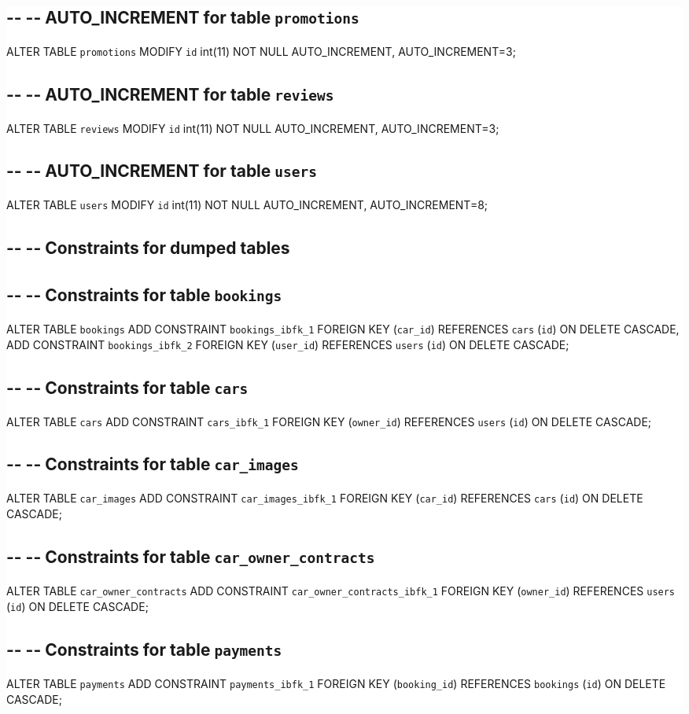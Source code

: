 --
-- AUTO_INCREMENT for table `promotions`
--
ALTER TABLE `promotions`
  MODIFY `id` int(11) NOT NULL AUTO_INCREMENT, AUTO_INCREMENT=3;

--
-- AUTO_INCREMENT for table `reviews`
--
ALTER TABLE `reviews`
  MODIFY `id` int(11) NOT NULL AUTO_INCREMENT, AUTO_INCREMENT=3;

--
-- AUTO_INCREMENT for table `users`
--
ALTER TABLE `users`
  MODIFY `id` int(11) NOT NULL AUTO_INCREMENT, AUTO_INCREMENT=8;

--
-- Constraints for dumped tables
--

--
-- Constraints for table `bookings`
--
ALTER TABLE `bookings`
  ADD CONSTRAINT `bookings_ibfk_1` FOREIGN KEY (`car_id`) REFERENCES `cars` (`id`) ON DELETE CASCADE,
  ADD CONSTRAINT `bookings_ibfk_2` FOREIGN KEY (`user_id`) REFERENCES `users` (`id`) ON DELETE CASCADE;

--
-- Constraints for table `cars`
--
ALTER TABLE `cars`
  ADD CONSTRAINT `cars_ibfk_1` FOREIGN KEY (`owner_id`) REFERENCES `users` (`id`) ON DELETE CASCADE;

--
-- Constraints for table `car_images`
--
ALTER TABLE `car_images`
  ADD CONSTRAINT `car_images_ibfk_1` FOREIGN KEY (`car_id`) REFERENCES `cars` (`id`) ON DELETE CASCADE;

--
-- Constraints for table `car_owner_contracts`
--
ALTER TABLE `car_owner_contracts`
  ADD CONSTRAINT `car_owner_contracts_ibfk_1` FOREIGN KEY (`owner_id`) REFERENCES `users` (`id`) ON DELETE CASCADE;

--
-- Constraints for table `payments`
--
ALTER TABLE `payments`
  ADD CONSTRAINT `payments_ibfk_1` FOREIGN KEY (`booking_id`) REFERENCES `bookings` (`id`) ON DELETE CASCADE;
